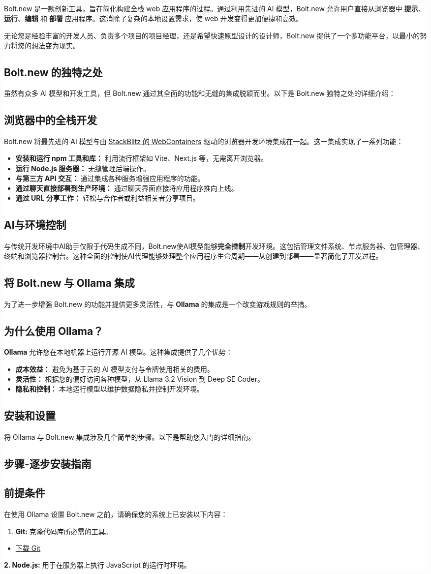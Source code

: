 Bolt.new 是一款创新工具，旨在简化构建全栈 web 应用程序的过程。通过利用先进的 AI 模型，Bolt.new 允许用户直接从浏览器中 **提示**、**运行**、**编辑** 和 **部署** 应用程序。这消除了复杂的本地设置需求，使 web 开发变得更加便捷和高效。

无论您是经验丰富的开发人员、负责多个项目的项目经理，还是希望快速原型设计的设计师，Bolt.new 提供了一个多功能平台，以最小的努力将您的想法变为现实。

## Bolt.new 的独特之处

虽然有众多 AI 模型和开发工具，但 Bolt.new 通过其全面的功能和无缝的集成脱颖而出。以下是 Bolt.new 独特之处的详细介绍：

## 浏览器中的全栈开发

Bolt.new 将最先进的 AI 模型与由 [StackBlitz 的 WebContainers](https://github.com/stackblitz/webcontainer-core) 驱动的浏览器开发环境集成在一起。这一集成实现了一系列功能：

* **安装和运行 npm 工具和库：** 利用流行框架如 Vite、Next.js 等，无需离开浏览器。
* **运行 Node.js 服务器：** 无缝管理后端操作。
* **与第三方 API 交互：** 通过集成各种服务增强应用程序的功能。
* **通过聊天直接部署到生产环境：** 通过聊天界面直接将应用程序推向上线。
* **通过 URL 分享工作：** 轻松与合作者或利益相关者分享项目。

## AI与环境控制

与传统开发环境中AI助手仅限于代码生成不同，Bolt.new使AI模型能够**完全控制**开发环境。这包括管理文件系统、节点服务器、包管理器、终端和浏览器控制台。这种全面的控制使AI代理能够处理整个应用程序生命周期——从创建到部署——显著简化了开发过程。

## 将 Bolt.new 与 Ollama 集成

为了进一步增强 Bolt.new 的功能并提供更多灵活性，与 **Ollama** 的集成是一个改变游戏规则的举措。

## 为什么使用 Ollama？

**Ollama** 允许您在本地机器上运行开源 AI 模型。这种集成提供了几个优势：

* **成本效益：** 避免为基于云的 AI 模型支付与令牌使用相关的费用。
* **灵活性：** 根据您的偏好访问各种模型，从 Llama 3.2 Vision 到 Deep SE Coder。
* **隐私和控制：** 本地运行模型以维护数据隐私并控制开发环境。

## 安装和设置

将 Ollama 与 Bolt.new 集成涉及几个简单的步骤。以下是帮助您入门的详细指南。

## 步骤\-逐步安装指南

## 前提条件

在使用 Ollama 设置 Bolt.new 之前，请确保您的系统上已安装以下内容：

1. **Git:** 克隆代码库所必需的工具。
* [下载 Git](https://git-scm.com/downloads)

**2\. Node.js:** 用于在服务器上执行 JavaScript 的运行时环境。
